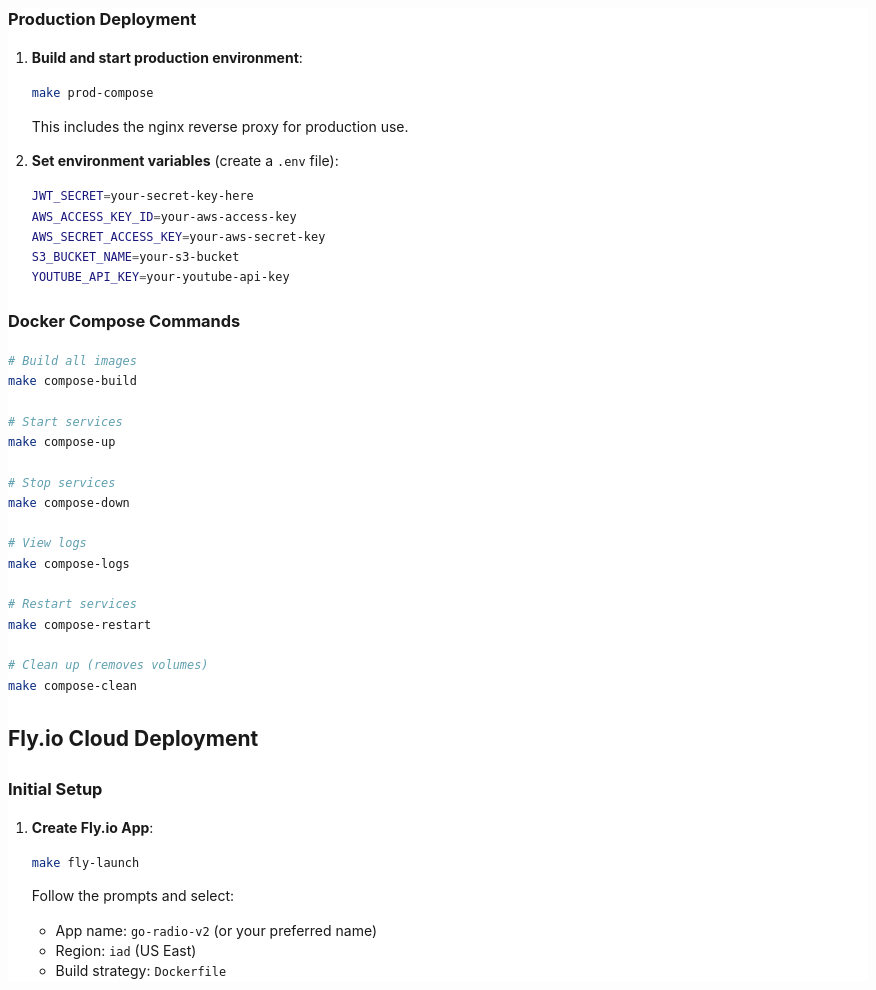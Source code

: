 ### Production Deployment

1. **Build and start production environment**:
   ```bash
   make prod-compose
   ```

   This includes the nginx reverse proxy for production use.

2. **Set environment variables** (create a `.env` file):
   ```bash
   JWT_SECRET=your-secret-key-here
   AWS_ACCESS_KEY_ID=your-aws-access-key
   AWS_SECRET_ACCESS_KEY=your-aws-secret-key
   S3_BUCKET_NAME=your-s3-bucket
   YOUTUBE_API_KEY=your-youtube-api-key
   ```

### Docker Compose Commands

```bash
# Build all images
make compose-build

# Start services
make compose-up

# Stop services
make compose-down

# View logs
make compose-logs

# Restart services
make compose-restart

# Clean up (removes volumes)
make compose-clean
```

## Fly.io Cloud Deployment

### Initial Setup

1. **Create Fly.io App**:
   ```bash
   make fly-launch
   ```

   Follow the prompts and select:
   - App name: `go-radio-v2` (or your preferred name)
   - Region: `iad` (US East)
   - Build strategy: `Dockerfile`
